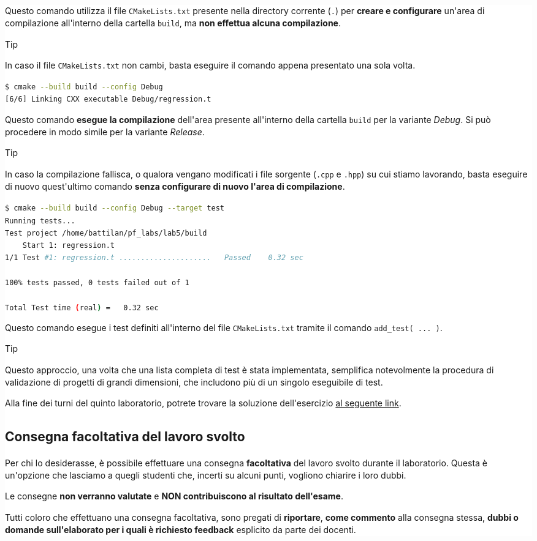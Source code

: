 Questo comando utilizza il file `CMakeLists.txt` presente nella directory
corrente (`.`) per **creare e configurare** un'area di compilazione all'interno
della cartella `build`, ma **non effettua alcuna compilazione**.

> [!TIP]
> In caso il file `CMakeLists.txt` non cambi, basta eseguire il comando appena
> presentato una sola volta.

```bash
$ cmake --build build --config Debug
[6/6] Linking CXX executable Debug/regression.t
```

Questo comando **esegue la compilazione** dell'area presente all'interno della
cartella `build` per la variante _Debug_. Si può procedere in modo simile per la
variante _Release_.

> [!TIP]
> In  caso la compilazione fallisca, o qualora vengano modificati i file
> sorgente (`.cpp` e `.hpp`) su cui stiamo lavorando, basta eseguire di nuovo
> quest'ultimo comando **senza configurare di nuovo l'area di compilazione**.

```bash
$ cmake --build build --config Debug --target test
Running tests...
Test project /home/battilan/pf_labs/lab5/build
    Start 1: regression.t
1/1 Test #1: regression.t .....................   Passed    0.32 sec

100% tests passed, 0 tests failed out of 1

Total Test time (real) =   0.32 sec
```

Questo comando esegue i test definiti all'interno del file `CMakeLists.txt`
tramite il comando `add_test( ... )`.

> [!TIP]
> Questo approccio, una volta che una lista completa di test è stata
> implementata, semplifica notevolmente la procedura di validazione di progetti
> di grandi dimensioni, che includono più di un singolo eseguibile di test.

Alla fine dei turni del quinto laboratorio, potrete trovare la soluzione
dell'esercizio [al seguente link](soluzioni/).

## Consegna facoltativa del lavoro svolto

Per chi lo desiderasse, è possibile effettuare una consegna **facoltativa** del
lavoro svolto durante il laboratorio. Questa è un'opzione che lasciamo a quegli
studenti che, incerti su alcuni punti, vogliono chiarire i loro dubbi.

Le consegne **non verranno valutate** e **NON contribuiscono al risultato
dell'esame**.

Tutti coloro che effettuano una consegna facoltativa, sono pregati di
**riportare**, **come commento** alla consegna stessa, **dubbi o domande
sull'elaborato per i quali è richiesto feedback** esplicito da parte dei
docenti.
